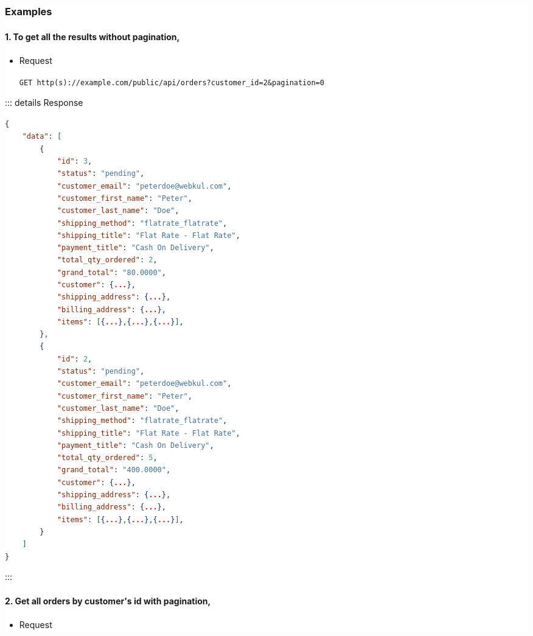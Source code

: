 ### Examples

#### 1. To get all the results without pagination,

- Request

  `GET http(s)://example.com/public/api/orders?customer_id=2&pagination=0`

::: details Response

~~~json
{
    "data": [
        {
            "id": 3,
            "status": "pending",
            "customer_email": "peterdoe@webkul.com",
            "customer_first_name": "Peter",
            "customer_last_name": "Doe",
            "shipping_method": "flatrate_flatrate",
            "shipping_title": "Flat Rate - Flat Rate",
            "payment_title": "Cash On Delivery",
            "total_qty_ordered": 2,
            "grand_total": "80.0000",
            "customer": {...},
            "shipping_address": {...},
            "billing_address": {...},
            "items": [{...},{...},{...}],
        },
        {
            "id": 2,
            "status": "pending",
            "customer_email": "peterdoe@webkul.com",
            "customer_first_name": "Peter",
            "customer_last_name": "Doe",
            "shipping_method": "flatrate_flatrate",
            "shipping_title": "Flat Rate - Flat Rate",
            "payment_title": "Cash On Delivery",
            "total_qty_ordered": 5,
            "grand_total": "400.0000",
            "customer": {...},
            "shipping_address": {...},
            "billing_address": {...},
            "items": [{...},{...},{...}],
        }
    ]
}
~~~

:::

#### 2. Get all orders by customer's id with pagination,

- Request
